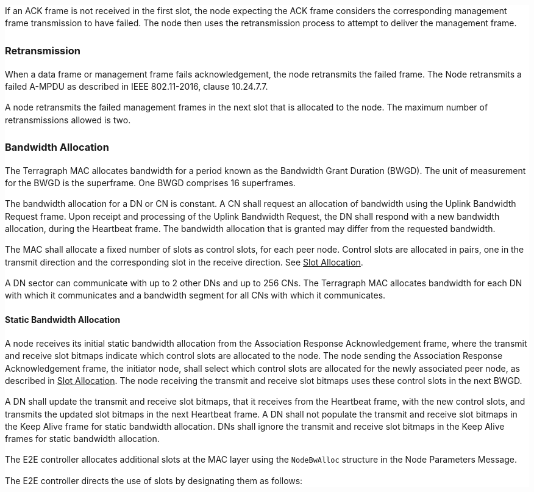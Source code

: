 If an ACK frame is not received in the first slot, the node expecting the ACK
frame considers the corresponding management frame transmission to have failed.
The node then uses the retransmission process to attempt to deliver the
management frame.

### Retransmission
When a data frame or management frame fails acknowledgement, the node
retransmits the failed frame. The Node retransmits a failed A-MPDU as described
in IEEE 802.11-2016, clause 10.24.7.7.

A node retransmits the failed management frames in the next slot that is
allocated to the node. The maximum number of retransmissions allowed is two.

### Bandwidth Allocation
The Terragraph MAC allocates bandwidth for a period known as the Bandwidth Grant
Duration (BWGD). The unit of measurement for the BWGD is the superframe. One
BWGD comprises 16 superframes.

The bandwidth allocation for a DN or CN is constant. A CN shall request an
allocation of bandwidth using the Uplink Bandwidth Request frame. Upon receipt
and processing of the Uplink Bandwidth Request, the DN shall respond with a new
bandwidth allocation, during the Heartbeat frame. The bandwidth allocation that
is granted may differ from the requested bandwidth.

The MAC shall allocate a fixed number of slots as control slots, for each peer
node. Control slots are allocated in pairs, one in the transmit direction and
the corresponding slot in the receive direction. See
[Slot Allocation](#mac-phy-spec-slot-allocation).

A DN sector can communicate with up to 2 other DNs and up to 256 CNs. The
Terragraph MAC allocates bandwidth for each DN with which it communicates and a
bandwidth segment for all CNs with which it communicates.

#### Static Bandwidth Allocation
A node receives its initial static bandwidth allocation from the Association
Response Acknowledgement frame, where the transmit and receive slot bitmaps
indicate which control slots are allocated to the node. The node sending the
Association Response Acknowledgement frame, the initiator node, shall select
which control slots are allocated for the newly associated peer node, as
described in [Slot Allocation](#mac-phy-spec-slot-allocation). The node
receiving the transmit and receive slot bitmaps uses these control slots in the
next BWGD.

A DN shall update the transmit and receive slot bitmaps, that it receives from
the Heartbeat frame, with the new control slots, and transmits the updated slot
bitmaps in the next Heartbeat frame. A DN shall not populate the transmit and
receive slot bitmaps in the Keep Alive frame for static bandwidth allocation.
DNs shall ignore the transmit and receive slot bitmaps in the Keep Alive frames
for static bandwidth allocation.

The E2E controller allocates additional slots at the MAC layer using the
`NodeBwAlloc` structure in the Node Parameters Message.

The E2E controller directs the use of slots by designating them as follows:
